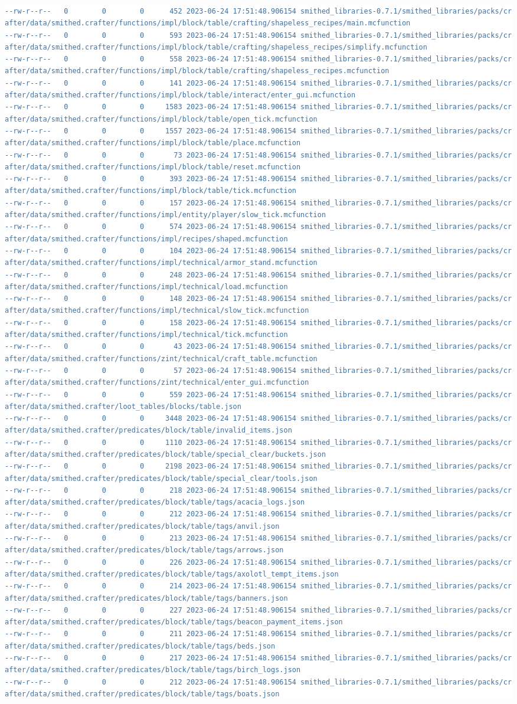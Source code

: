 ```diff
--rw-r--r--   0        0        0      452 2023-06-24 17:51:48.906154 smithed_libraries-0.7.1/smithed_libraries/packs/crafter/data/smithed.crafter/functions/impl/block/table/crafting/shapeless_recipes/main.mcfunction
--rw-r--r--   0        0        0      593 2023-06-24 17:51:48.906154 smithed_libraries-0.7.1/smithed_libraries/packs/crafter/data/smithed.crafter/functions/impl/block/table/crafting/shapeless_recipes/simplify.mcfunction
--rw-r--r--   0        0        0      558 2023-06-24 17:51:48.906154 smithed_libraries-0.7.1/smithed_libraries/packs/crafter/data/smithed.crafter/functions/impl/block/table/crafting/shapeless_recipes.mcfunction
--rw-r--r--   0        0        0      141 2023-06-24 17:51:48.906154 smithed_libraries-0.7.1/smithed_libraries/packs/crafter/data/smithed.crafter/functions/impl/block/table/interact/enter_gui.mcfunction
--rw-r--r--   0        0        0     1583 2023-06-24 17:51:48.906154 smithed_libraries-0.7.1/smithed_libraries/packs/crafter/data/smithed.crafter/functions/impl/block/table/open_tick.mcfunction
--rw-r--r--   0        0        0     1557 2023-06-24 17:51:48.906154 smithed_libraries-0.7.1/smithed_libraries/packs/crafter/data/smithed.crafter/functions/impl/block/table/place.mcfunction
--rw-r--r--   0        0        0       73 2023-06-24 17:51:48.906154 smithed_libraries-0.7.1/smithed_libraries/packs/crafter/data/smithed.crafter/functions/impl/block/table/reset.mcfunction
--rw-r--r--   0        0        0      393 2023-06-24 17:51:48.906154 smithed_libraries-0.7.1/smithed_libraries/packs/crafter/data/smithed.crafter/functions/impl/block/table/tick.mcfunction
--rw-r--r--   0        0        0      157 2023-06-24 17:51:48.906154 smithed_libraries-0.7.1/smithed_libraries/packs/crafter/data/smithed.crafter/functions/impl/entity/player/slow_tick.mcfunction
--rw-r--r--   0        0        0      574 2023-06-24 17:51:48.906154 smithed_libraries-0.7.1/smithed_libraries/packs/crafter/data/smithed.crafter/functions/impl/recipes/shaped.mcfunction
--rw-r--r--   0        0        0      104 2023-06-24 17:51:48.906154 smithed_libraries-0.7.1/smithed_libraries/packs/crafter/data/smithed.crafter/functions/impl/technical/armor_stand.mcfunction
--rw-r--r--   0        0        0      248 2023-06-24 17:51:48.906154 smithed_libraries-0.7.1/smithed_libraries/packs/crafter/data/smithed.crafter/functions/impl/technical/load.mcfunction
--rw-r--r--   0        0        0      148 2023-06-24 17:51:48.906154 smithed_libraries-0.7.1/smithed_libraries/packs/crafter/data/smithed.crafter/functions/impl/technical/slow_tick.mcfunction
--rw-r--r--   0        0        0      158 2023-06-24 17:51:48.906154 smithed_libraries-0.7.1/smithed_libraries/packs/crafter/data/smithed.crafter/functions/impl/technical/tick.mcfunction
--rw-r--r--   0        0        0       43 2023-06-24 17:51:48.906154 smithed_libraries-0.7.1/smithed_libraries/packs/crafter/data/smithed.crafter/functions/zint/technical/craft_table.mcfunction
--rw-r--r--   0        0        0       57 2023-06-24 17:51:48.906154 smithed_libraries-0.7.1/smithed_libraries/packs/crafter/data/smithed.crafter/functions/zint/technical/enter_gui.mcfunction
--rw-r--r--   0        0        0      559 2023-06-24 17:51:48.906154 smithed_libraries-0.7.1/smithed_libraries/packs/crafter/data/smithed.crafter/loot_tables/blocks/table.json
--rw-r--r--   0        0        0     3448 2023-06-24 17:51:48.906154 smithed_libraries-0.7.1/smithed_libraries/packs/crafter/data/smithed.crafter/predicates/block/table/invalid_items.json
--rw-r--r--   0        0        0     1110 2023-06-24 17:51:48.906154 smithed_libraries-0.7.1/smithed_libraries/packs/crafter/data/smithed.crafter/predicates/block/table/special_clear/buckets.json
--rw-r--r--   0        0        0     2198 2023-06-24 17:51:48.906154 smithed_libraries-0.7.1/smithed_libraries/packs/crafter/data/smithed.crafter/predicates/block/table/special_clear/tools.json
--rw-r--r--   0        0        0      218 2023-06-24 17:51:48.906154 smithed_libraries-0.7.1/smithed_libraries/packs/crafter/data/smithed.crafter/predicates/block/table/tags/acacia_logs.json
--rw-r--r--   0        0        0      212 2023-06-24 17:51:48.906154 smithed_libraries-0.7.1/smithed_libraries/packs/crafter/data/smithed.crafter/predicates/block/table/tags/anvil.json
--rw-r--r--   0        0        0      213 2023-06-24 17:51:48.906154 smithed_libraries-0.7.1/smithed_libraries/packs/crafter/data/smithed.crafter/predicates/block/table/tags/arrows.json
--rw-r--r--   0        0        0      226 2023-06-24 17:51:48.906154 smithed_libraries-0.7.1/smithed_libraries/packs/crafter/data/smithed.crafter/predicates/block/table/tags/axolotl_tempt_items.json
--rw-r--r--   0        0        0      214 2023-06-24 17:51:48.906154 smithed_libraries-0.7.1/smithed_libraries/packs/crafter/data/smithed.crafter/predicates/block/table/tags/banners.json
--rw-r--r--   0        0        0      227 2023-06-24 17:51:48.906154 smithed_libraries-0.7.1/smithed_libraries/packs/crafter/data/smithed.crafter/predicates/block/table/tags/beacon_payment_items.json
--rw-r--r--   0        0        0      211 2023-06-24 17:51:48.906154 smithed_libraries-0.7.1/smithed_libraries/packs/crafter/data/smithed.crafter/predicates/block/table/tags/beds.json
--rw-r--r--   0        0        0      217 2023-06-24 17:51:48.906154 smithed_libraries-0.7.1/smithed_libraries/packs/crafter/data/smithed.crafter/predicates/block/table/tags/birch_logs.json
--rw-r--r--   0        0        0      212 2023-06-24 17:51:48.906154 smithed_libraries-0.7.1/smithed_libraries/packs/crafter/data/smithed.crafter/predicates/block/table/tags/boats.json
```